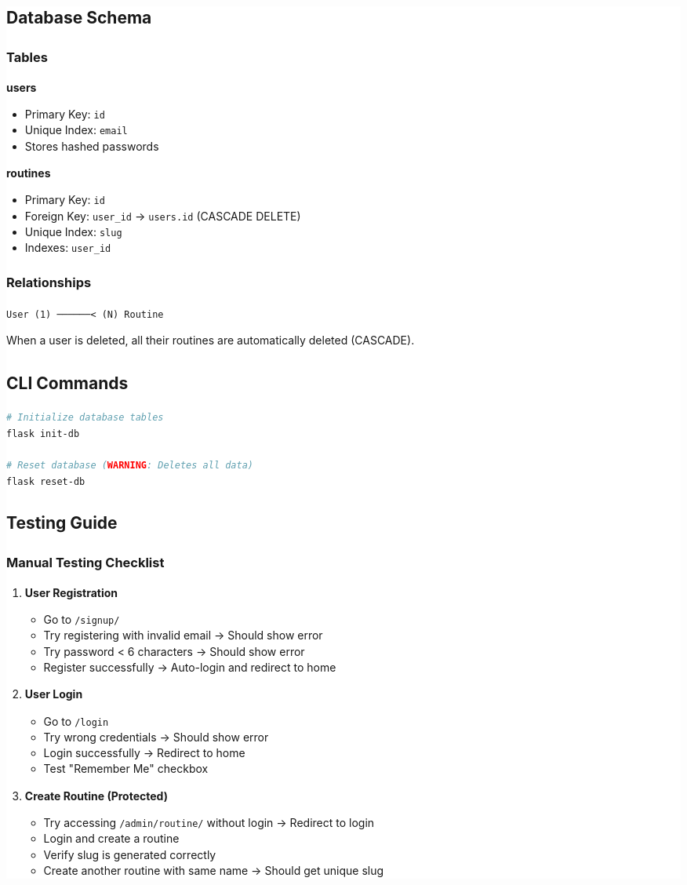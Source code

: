 ## Database Schema

### Tables

**users**
- Primary Key: `id`
- Unique Index: `email`
- Stores hashed passwords

**routines**
- Primary Key: `id`
- Foreign Key: `user_id` → `users.id` (CASCADE DELETE)
- Unique Index: `slug`
- Indexes: `user_id`

### Relationships

```
User (1) ──────< (N) Routine
```

When a user is deleted, all their routines are automatically deleted (CASCADE).

## CLI Commands

```bash
# Initialize database tables
flask init-db

# Reset database (WARNING: Deletes all data)
flask reset-db
```

## Testing Guide

### Manual Testing Checklist

1. **User Registration**
   - Go to `/signup/`
   - Try registering with invalid email → Should show error
   - Try password < 6 characters → Should show error
   - Register successfully → Auto-login and redirect to home

2. **User Login**
   - Go to `/login`
   - Try wrong credentials → Should show error
   - Login successfully → Redirect to home
   - Test "Remember Me" checkbox

3. **Create Routine (Protected)**
   - Try accessing `/admin/routine/` without login → Redirect to login
   - Login and create a routine
   - Verify slug is generated correctly
   - Create another routine with same name → Should get unique slug

